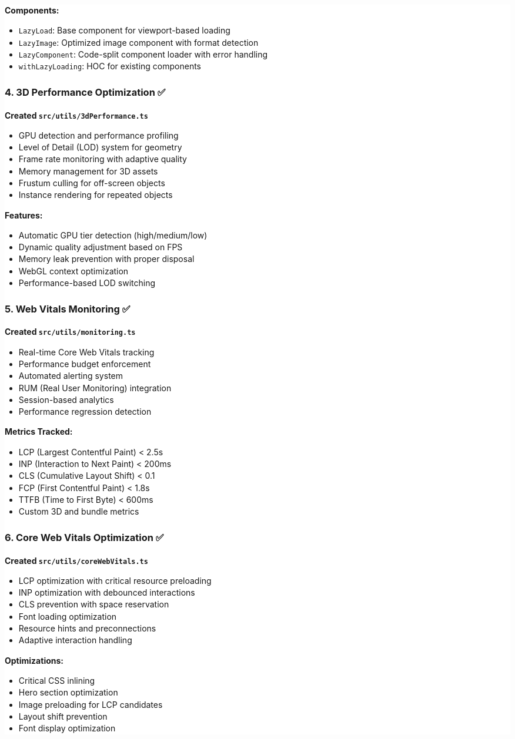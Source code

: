 **Components:**
- `LazyLoad`: Base component for viewport-based loading
- `LazyImage`: Optimized image component with format detection
- `LazyComponent`: Code-split component loader with error handling
- `withLazyLoading`: HOC for existing components

### 4. 3D Performance Optimization ✅

**Created `src/utils/3dPerformance.ts`**
- GPU detection and performance profiling
- Level of Detail (LOD) system for geometry
- Frame rate monitoring with adaptive quality
- Memory management for 3D assets
- Frustum culling for off-screen objects
- Instance rendering for repeated objects

**Features:**
- Automatic GPU tier detection (high/medium/low)
- Dynamic quality adjustment based on FPS
- Memory leak prevention with proper disposal
- WebGL context optimization
- Performance-based LOD switching

### 5. Web Vitals Monitoring ✅

**Created `src/utils/monitoring.ts`**
- Real-time Core Web Vitals tracking
- Performance budget enforcement
- Automated alerting system
- RUM (Real User Monitoring) integration
- Session-based analytics
- Performance regression detection

**Metrics Tracked:**
- LCP (Largest Contentful Paint) < 2.5s
- INP (Interaction to Next Paint) < 200ms
- CLS (Cumulative Layout Shift) < 0.1
- FCP (First Contentful Paint) < 1.8s
- TTFB (Time to First Byte) < 600ms
- Custom 3D and bundle metrics

### 6. Core Web Vitals Optimization ✅

**Created `src/utils/coreWebVitals.ts`**
- LCP optimization with critical resource preloading
- INP optimization with debounced interactions
- CLS prevention with space reservation
- Font loading optimization
- Resource hints and preconnections
- Adaptive interaction handling

**Optimizations:**
- Critical CSS inlining
- Hero section optimization
- Image preloading for LCP candidates
- Layout shift prevention
- Font display optimization

